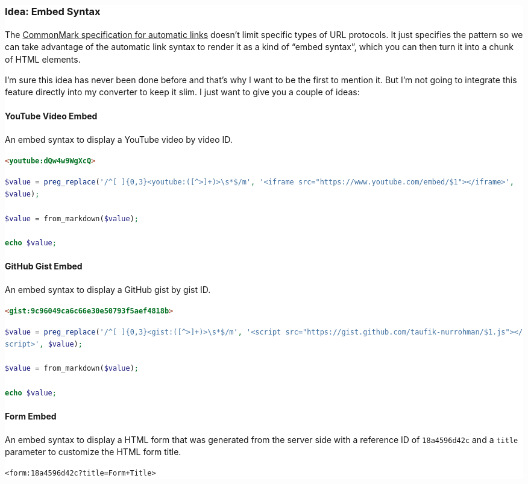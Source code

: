 ### Idea: Embed Syntax

The [CommonMark specification for automatic links](https://spec.commonmark.org/0.30#autolinks) doesn’t limit specific
types of URL protocols. It just specifies the pattern so we can take advantage of the automatic link syntax to render it
as a kind of “embed syntax”, which you can then turn it into a chunk of HTML elements.

I’m sure this idea has never been done before and that’s why I want to be the first to mention it. But I’m not going to
integrate this feature directly into my converter to keep it slim. I just want to give you a couple of ideas:

#### YouTube Video Embed

An embed syntax to display a YouTube video by video ID.

~~~ md
<youtube:dQw4w9WgXcQ>
~~~

~~~ php
$value = preg_replace('/^[ ]{0,3}<youtube:([^>]+)>\s*$/m', '<iframe src="https://www.youtube.com/embed/$1"></iframe>', $value);

$value = from_markdown($value);

echo $value;
~~~

#### GitHub Gist Embed

An embed syntax to display a GitHub gist by gist ID.

~~~ md
<gist:9c96049ca6c66e30e50793f5aef4818b>
~~~

~~~ php
$value = preg_replace('/^[ ]{0,3}<gist:([^>]+)>\s*$/m', '<script src="https://gist.github.com/taufik-nurrohman/$1.js"></script>', $value);

$value = from_markdown($value);

echo $value;
~~~

#### Form Embed

An embed syntax to display a HTML form that was generated from the server side with a reference ID of `18a4596d42c` and
a `title` parameter to customize the HTML form title.

~~~ md
<form:18a4596d42c?title=Form+Title>
~~~


[from.php]: https://img.shields.io/github/size/taufik-nurrohman/markdown/from.php?branch=main&color=%234f5d95&label=from.php&labelColor=%231f2328&style=flat-square
[to.php]: https://img.shields.io/github/size/taufik-nurrohman/markdown/to.php?branch=main&color=%234f5d95&label=to.php&labelColor=%231f2328&style=flat-square